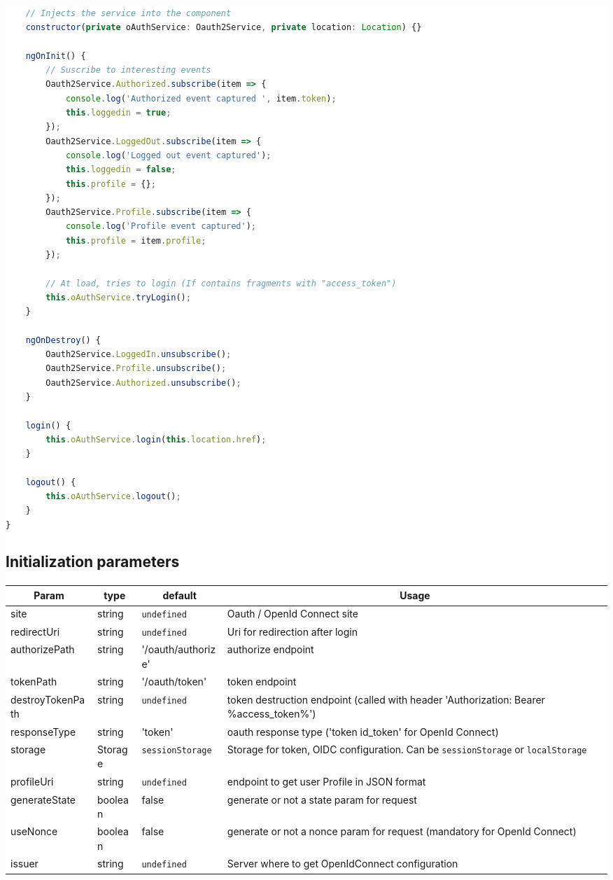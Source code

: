 ```javascript
    // Injects the service into the component
    constructor(private oAuthService: Oauth2Service, private location: Location) {}

	ngOnInit() {
		// Suscribe to interesting events
		Oauth2Service.Authorized.subscribe(item => {
            console.log('Authorized event captured ', item.token);
            this.loggedin = true;
        });
        Oauth2Service.LoggedOut.subscribe(item => {
            console.log('Logged out event captured');
            this.loggedin = false;
            this.profile = {};
        });
        Oauth2Service.Profile.subscribe(item => {
            console.log('Profile event captured');
            this.profile = item.profile;
        });

        // At load, tries to login (If contains fragments with "access_token")
        this.oAuthService.tryLogin();
    }

    ngOnDestroy() {
        Oauth2Service.LoggedIn.unsubscribe();
        Oauth2Service.Profile.unsubscribe();
        Oauth2Service.Authorized.unsubscribe();
    }

    login() {
        this.oAuthService.login(this.location.href);
    }

    logout() {
        this.oAuthService.logout();
    }
}
```

## Initialization parameters

| Param | type | default | Usage |
|-------|------|---------|-------|
| site  | string | `undefined` | Oauth / OpenId Connect site |
| redirectUri | string | `undefined` | Uri for redirection after login |
| authorizePath | string | '/oauth/authorize' | authorize endpoint |
| tokenPath | string | '/oauth/token' | token endpoint |
| destroyTokenPath | string | `undefined` | token destruction endpoint (called with header 'Authorization: Bearer %access_token%') |
| responseType | string | 'token' | oauth response type ('token id_token' for OpenId Connect) |
| storage | Storage | `sessionStorage` | Storage for token, OIDC configuration. Can be `sessionStorage` or `localStorage` |
| profileUri | string | `undefined` | endpoint to get user Profile in JSON format |
| generateState | boolean | false | generate or not a state param for request |
| useNonce | boolean | false | generate or not a nonce param for request (mandatory for OpenId Connect) |
| issuer | string | `undefined` | Server where to get OpenIdConnect configuration |